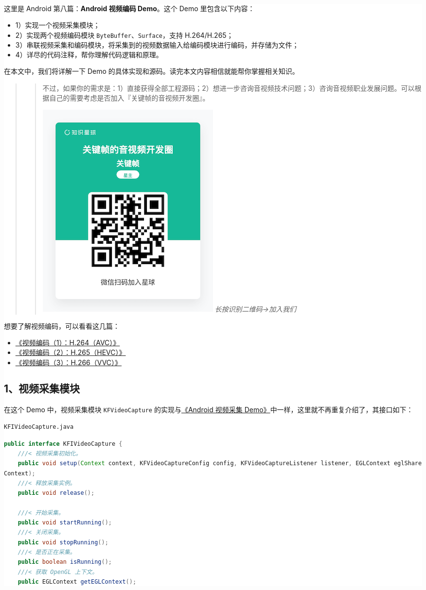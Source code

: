 这里是 Android 第八篇：**Android 视频编码 Demo**。这个 Demo 里包含以下内容：

- 1）实现一个视频采集模块；
- 2）实现两个视频编码模块 `ByteBuffer`、`Surface`，支持 H.264/H.265；
- 3）串联视频采集和编码模块，将采集到的视频数据输入给编码模块进行编码，并存储为文件；
- 4）详尽的代码注释，帮你理解代码逻辑和原理。


在本文中，我们将详解一下 Demo 的具体实现和源码。读完本文内容相信就能帮你掌握相关知识。

>>不过，如果你的需求是：1）直接获得全部工程源码；2）想进一步咨询音视频技术问题；3）咨询音视频职业发展问题。可以根据自己的需要考虑是否加入『关键帧的音视频开发圈』。
>>
>>![长按识别二维码→加入我们](assets/img/keyframe-zsxq.png)
>>_长按识别二维码→加入我们_


想要了解视频编码，可以看看这几篇：

- [《视频编码（1）：H.264（AVC）》](https://mp.weixin.qq.com/s/KX3wEv1Rb2sXg29P1wB88A)
- [《视频编码（2）：H.265（HEVC）》](https://mp.weixin.qq.com/s/CAgnEIaQQ-6lT1KjESRApA)
- [《视频编码（3）：H.266（VVC）》](https://mp.weixin.qq.com/s/w7xIji29JKYf8cI2BxHZyw)


## 1、视频采集模块

在这个 Demo 中，视频采集模块 `KFVideoCapture` 的实现与[《Android 视频采集 Demo》](https://mp.weixin.qq.com/s/rS077Uu4qJnDJMDD7vto5Q)中一样，这里就不再重复介绍了，其接口如下：


`KFIVideoCapture.java`


```java
public interface KFIVideoCapture {
    ///< 视频采集初始化。
    public void setup(Context context, KFVideoCaptureConfig config, KFVideoCaptureListener listener, EGLContext eglShareContext);
    ///< 释放采集实例。
    public void release();

    ///< 开始采集。
    public void startRunning();
    ///< 关闭采集。
    public void stopRunning();
    ///< 是否正在采集。
    public boolean isRunning();
    ///< 获取 OpenGL 上下文。
    public EGLContext getEGLContext();
```